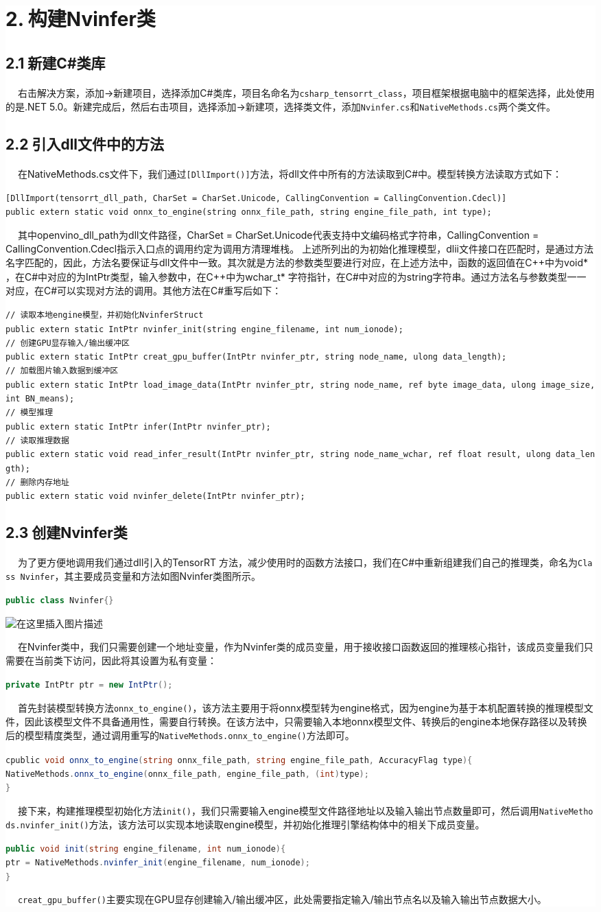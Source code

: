 # 2. 构建Nvinfer类
## 2.1 新建C#类库
&emsp; 右击解决方案，添加->新建项目，选择添加C#类库，项目名命名为``csharp_tensorrt_class``，项目框架根据电脑中的框架选择，此处使用的是.NET 5.0。新建完成后，然后右击项目，选择添加->新建项，选择类文件，添加``Nvinfer.cs``和``NativeMethods.cs``两个类文件。
## 2.2 引入dll文件中的方法
&emsp; 在NativeMethods.cs文件下，我们通过``[DllImport()]``方法，将dll文件中所有的方法读取到C#中。模型转换方法读取方式如下：
```
[DllImport(tensorrt_dll_path, CharSet = CharSet.Unicode, CallingConvention = CallingConvention.Cdecl)]
public extern static void onnx_to_engine(string onnx_file_path, string engine_file_path, int type);
```
&emsp; 其中openvino_dll_path为dll文件路径，CharSet = CharSet.Unicode代表支持中文编码格式字符串，CallingConvention = CallingConvention.Cdecl指示入口点的调用约定为调用方清理堆栈。
上述所列出的为初始化推理模型，dlii文件接口在匹配时，是通过方法名字匹配的，因此，方法名要保证与dll文件中一致。其次就是方法的参数类型要进行对应，在上述方法中，函数的返回值在C++中为void* ，在C#中对应的为IntPtr类型，输入参数中，在C++中为wchar_t* 字符指针，在C#中对应的为string字符串。通过方法名与参数类型一一对应，在C#可以实现对方法的调用。其他方法在C#重写后如下：
```
// 读取本地engine模型，并初始化NvinferStruct
public extern static IntPtr nvinfer_init(string engine_filename, int num_ionode);
// 创建GPU显存输入/输出缓冲区
public extern static IntPtr creat_gpu_buffer(IntPtr nvinfer_ptr, string node_name, ulong data_length);
// 加载图片输入数据到缓冲区
public extern static IntPtr load_image_data(IntPtr nvinfer_ptr, string node_name, ref byte image_data, ulong image_size, int BN_means);
// 模型推理
public extern static IntPtr infer(IntPtr nvinfer_ptr);
// 读取推理数据
public extern static void read_infer_result(IntPtr nvinfer_ptr, string node_name_wchar, ref float result, ulong data_length);
// 删除内存地址
public extern static void nvinfer_delete(IntPtr nvinfer_ptr);
```
## 2.3 创建Nvinfer类
&emsp; 为了更方便地调用我们通过dll引入的TensorRT 方法，减少使用时的函数方法接口，我们在C#中重新组建我们自己的推理类，命名为``Class Nvinfer``，其主要成员变量和方法如图Nvinfer类图所示。
```c#
public class Nvinfer{}
```
 ![在这里插入图片描述](https://img-blog.csdnimg.cn/4d949847ac464fdd90db720952eb67cc.png)

&emsp; 在Nvinfer类中，我们只需要创建一个地址变量，作为Nvinfer类的成员变量，用于接收接口函数返回的推理核心指针，该成员变量我们只需要在当前类下访问，因此将其设置为私有变量：
```c#
private IntPtr ptr = new IntPtr();
```
&emsp; 首先封装模型转换方法``onnx_to_engine()``，该方法主要用于将onnx模型转为engine格式，因为engine为基于本机配置转换的推理模型文件，因此该模型文件不具备通用性，需要自行转换。在该方法中，只需要输入本地onnx模型文件、转换后的engine本地保存路径以及转换后的模型精度类型，通过调用重写的``NativeMethods.onnx_to_engine()``方法即可。
```c#
cpublic void onnx_to_engine(string onnx_file_path, string engine_file_path, AccuracyFlag type){
NativeMethods.onnx_to_engine(onnx_file_path, engine_file_path, (int)type);
}
```
&emsp; 接下来，构建推理模型初始化方法``init()``，我们只需要输入engine模型文件路径地址以及输入输出节点数量即可，然后调用``NativeMethods.nvinfer_init()``方法，该方法可以实现本地读取engine模型，并初始化推理引擎结构体中的相关下成员变量。
```c#
public void init(string engine_filename, int num_ionode){
ptr = NativeMethods.nvinfer_init(engine_filename, num_ionode);
}
```
&emsp; ``creat_gpu_buffer()``主要实现在GPU显存创建输入/输出缓冲区，此处需要指定输入/输出节点名以及输入输出节点数据大小。